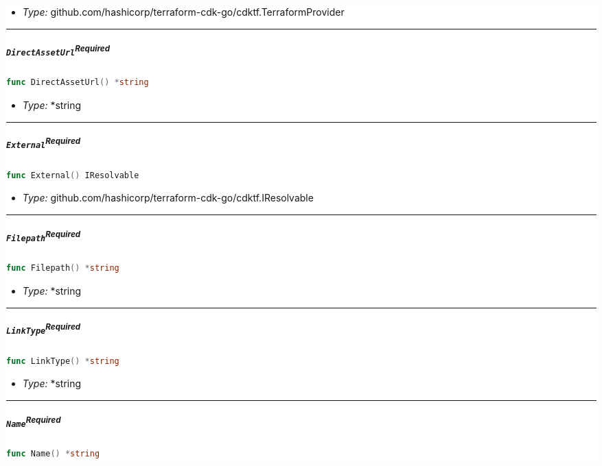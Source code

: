 - *Type:* github.com/hashicorp/terraform-cdk-go/cdktf.TerraformProvider

---

##### `DirectAssetUrl`<sup>Required</sup> <a name="DirectAssetUrl" id="@cdktf/provider-gitlab.dataGitlabReleaseLink.DataGitlabReleaseLink.property.directAssetUrl"></a>

```go
func DirectAssetUrl() *string
```

- *Type:* *string

---

##### `External`<sup>Required</sup> <a name="External" id="@cdktf/provider-gitlab.dataGitlabReleaseLink.DataGitlabReleaseLink.property.external"></a>

```go
func External() IResolvable
```

- *Type:* github.com/hashicorp/terraform-cdk-go/cdktf.IResolvable

---

##### `Filepath`<sup>Required</sup> <a name="Filepath" id="@cdktf/provider-gitlab.dataGitlabReleaseLink.DataGitlabReleaseLink.property.filepath"></a>

```go
func Filepath() *string
```

- *Type:* *string

---

##### `LinkType`<sup>Required</sup> <a name="LinkType" id="@cdktf/provider-gitlab.dataGitlabReleaseLink.DataGitlabReleaseLink.property.linkType"></a>

```go
func LinkType() *string
```

- *Type:* *string

---

##### `Name`<sup>Required</sup> <a name="Name" id="@cdktf/provider-gitlab.dataGitlabReleaseLink.DataGitlabReleaseLink.property.name"></a>

```go
func Name() *string
```
